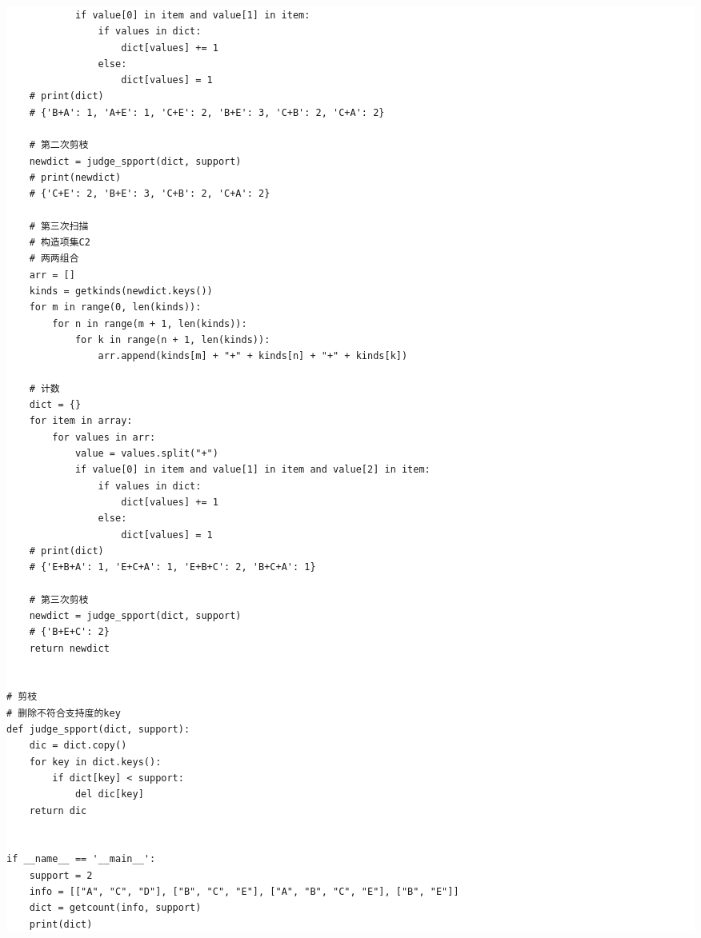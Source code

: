 ```
            if value[0] in item and value[1] in item:
                if values in dict:
                    dict[values] += 1
                else:
                    dict[values] = 1
    # print(dict)
    # {'B+A': 1, 'A+E': 1, 'C+E': 2, 'B+E': 3, 'C+B': 2, 'C+A': 2}

    # 第二次剪枝
    newdict = judge_spport(dict, support)
    # print(newdict)
    # {'C+E': 2, 'B+E': 3, 'C+B': 2, 'C+A': 2}

    # 第三次扫描
    # 构造项集C2
    # 两两组合
    arr = []
    kinds = getkinds(newdict.keys())
    for m in range(0, len(kinds)):
        for n in range(m + 1, len(kinds)):
            for k in range(n + 1, len(kinds)):
                arr.append(kinds[m] + "+" + kinds[n] + "+" + kinds[k])

    # 计数
    dict = {}
    for item in array:
        for values in arr:
            value = values.split("+")
            if value[0] in item and value[1] in item and value[2] in item:
                if values in dict:
                    dict[values] += 1
                else:
                    dict[values] = 1
    # print(dict)
    # {'E+B+A': 1, 'E+C+A': 1, 'E+B+C': 2, 'B+C+A': 1}

    # 第三次剪枝
    newdict = judge_spport(dict, support)
    # {'B+E+C': 2}
    return newdict


# 剪枝
# 删除不符合支持度的key
def judge_spport(dict, support):
    dic = dict.copy()
    for key in dict.keys():
        if dict[key] < support:
            del dic[key]
    return dic


if __name__ == '__main__':
    support = 2
    info = [["A", "C", "D"], ["B", "C", "E"], ["A", "B", "C", "E"], ["B", "E"]]
    dict = getcount(info, support)
    print(dict)

```
